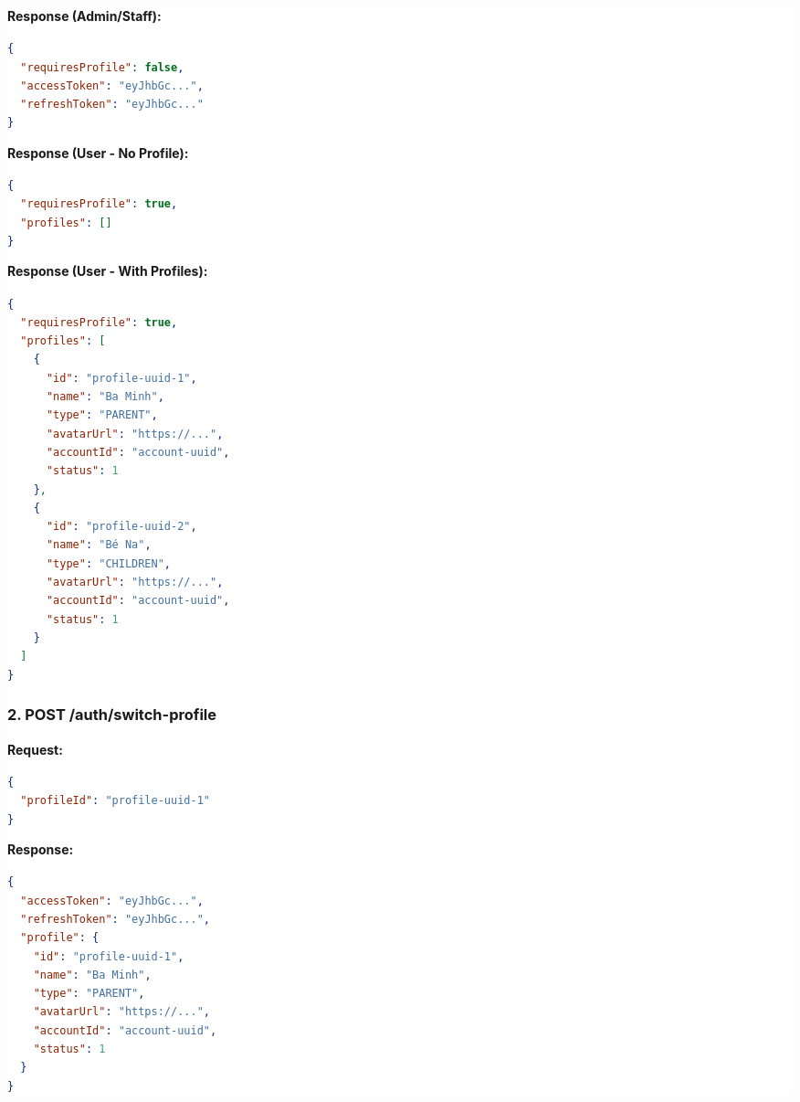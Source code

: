 **Response (Admin/Staff):**
```json
{
  "requiresProfile": false,
  "accessToken": "eyJhbGc...",
  "refreshToken": "eyJhbGc..."
}
```

**Response (User - No Profile):**
```json
{
  "requiresProfile": true,
  "profiles": []
}
```

**Response (User - With Profiles):**
```json
{
  "requiresProfile": true,
  "profiles": [
    {
      "id": "profile-uuid-1",
      "name": "Ba Minh",
      "type": "PARENT",
      "avatarUrl": "https://...",
      "accountId": "account-uuid",
      "status": 1
    },
    {
      "id": "profile-uuid-2",
      "name": "Bé Na",
      "type": "CHILDREN",
      "avatarUrl": "https://...",
      "accountId": "account-uuid",
      "status": 1
    }
  ]
}
```

### 2. POST /auth/switch-profile
**Request:**
```json
{
  "profileId": "profile-uuid-1"
}
```

**Response:**
```json
{
  "accessToken": "eyJhbGc...",
  "refreshToken": "eyJhbGc...",
  "profile": {
    "id": "profile-uuid-1",
    "name": "Ba Minh",
    "type": "PARENT",
    "avatarUrl": "https://...",
    "accountId": "account-uuid",
    "status": 1
  }
}
```
